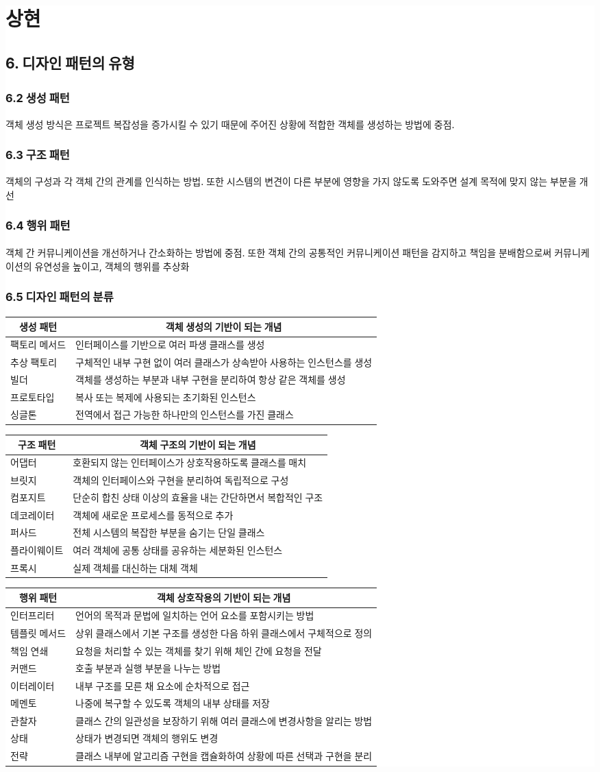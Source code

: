 # 상현

## 6. 디자인 패턴의 유형

### 6.2 생성 패턴

객체 생성 방식은 프로젝트 복잡성을 증가시킬 수 있기 때문에 주어진 상황에 적합한 객체를 생성하는 방법에 중점.

### 6.3 구조 패턴

객체의 구성과 각 객체 간의 관계를 인식하는 방법. 또한 시스템의 변견이 다른 부분에 영향을 가지 않도록 도와주면 설계 목적에 맞지 않는 부분을 개선

### 6.4 행위 패턴

객체 간 커뮤니케이션을 개선하거나 간소화하는 방법에 중점. 또한 객체 간의 공통적인 커뮤니케이션 패턴을 감지하고 책임을 분배함으로써 커뮤니케이션의 유연성을 높이고, 객체의 행위를 추상화

### 6.5 디자인 패턴의 분류

| 생성 패턴     | 객체 생성의 기반이 되는 개념                                            |
| ------------- | ----------------------------------------------------------------------- |
| 팩토리 메서드 | 인터페이스를 기반으로 여러 파생 클래스를 생성                           |
| 추상 팩토리   | 구체적인 내부 구현 없이 여러 클래스가 상속받아 사용하는 인스턴스를 생성 |
| 빌더          | 객체를 생성하는 부분과 내부 구현을 분리하여 항상 같은 객체를 생성       |
| 프로토타입    | 복사 또는 복제에 사용되는 초기화된 인스턴스                             |
| 싱글톤        | 전역에서 접근 가능한 하나만의 인스턴스를 가진 클래스                    |

| 구조 패턴    | 객체 구조의 기반이 되는 개념                                 |
| ------------ | ------------------------------------------------------------ |
| 어댑터       | 호환되지 않는 인터페이스가 상호작용하도록 클래스를 매치      |
| 브릿지       | 객체의 인터페이스와 구현을 분리하여 독립적으로 구성          |
| 컴포지트     | 단순히 합친 상태 이상의 효율을 내는 간단하면서 복합적인 구조 |
| 데코레이터   | 객체에 새로운 프로세스를 동적으로 추가                       |
| 퍼사드       | 전체 시스템의 복잡한 부분을 숨기는 단일 클래스               |
| 플라이웨이트 | 여러 객체에 공통 상태를 공유하는 세분화된 인스턴스           |
| 프록시       | 실제 객체를 대신하는 대체 객체                               |

| 행위 패턴     | 객체 상호작용의 기반이 되는 개념                                        |
| ------------- | ----------------------------------------------------------------------- |
| 인터프리터    | 언어의 목적과 문법에 일치하는 언어 요소를 포함시키는 방법               |
| 템플릿 메서드 | 상위 클래스에서 기본 구조를 생성한 다음 하위 클래스에서 구체적으로 정의 |
| 책임 연쇄     | 요청을 처리할 수 있는 객체를 찾기 위해 체인 간에 요청을 전달            |
| 커맨드        | 호출 부분과 실행 부분을 나누는 방법                                     |
| 이터레이터    | 내부 구조를 모른 채 요소에 순차적으로 접근                              |
| 메멘토        | 나중에 복구할 수 있도록 객체의 내부 상태를 저장                         |
| 관찰자        | 클래스 간의 일관성을 보장하기 위해 여러 클래스에 변경사항을 알리는 방법 |
| 상태          | 상태가 변경되면 객체의 행위도 변경                                      |
| 전략          | 클래스 내부에 알고리즘 구현을 캡슐화하여 상황에 따른 선택과 구현을 분리 |